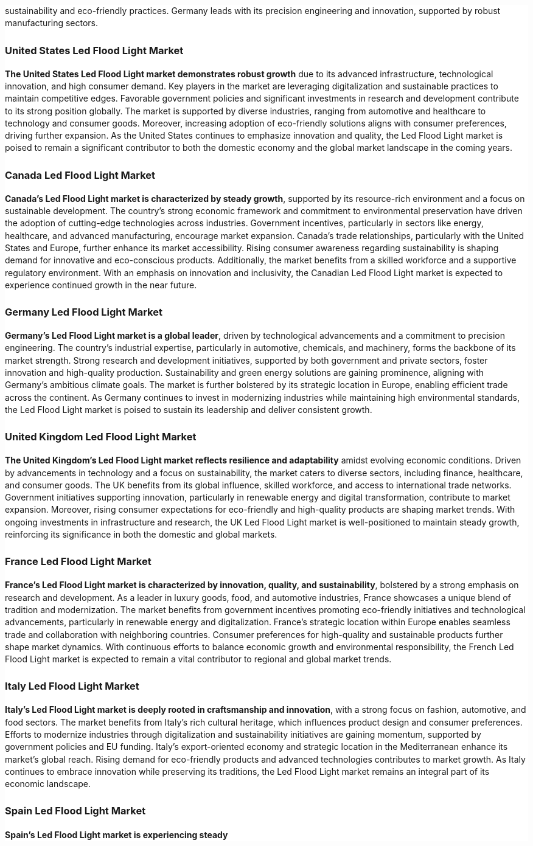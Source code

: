 sustainability and eco-friendly practices. Germany leads with its precision engineering and innovation, supported by robust manufacturing sectors.</span></em></p></blockquote><h3><strong>United States Led Flood Light Market</strong></h3><p><strong>The United States Led Flood Light market demonstrates robust growth</strong> due to its advanced infrastructure, technological innovation, and high consumer demand. Key players in the market are leveraging digitalization and sustainable practices to maintain competitive edges. Favorable government policies and significant investments in research and development contribute to its strong position globally. The market is supported by diverse industries, ranging from automotive and healthcare to technology and consumer goods. Moreover, increasing adoption of eco-friendly solutions aligns with consumer preferences, driving further expansion. As the United States continues to emphasize innovation and quality, the Led Flood Light market is poised to remain a significant contributor to both the domestic economy and the global market landscape in the coming years.</p><h3><strong>Canada Led Flood Light Market</strong></h3><p><strong>Canada&rsquo;s Led Flood Light market is characterized by steady growth</strong>, supported by its resource-rich environment and a focus on sustainable development. The country&rsquo;s strong economic framework and commitment to environmental preservation have driven the adoption of cutting-edge technologies across industries. Government incentives, particularly in sectors like energy, healthcare, and advanced manufacturing, encourage market expansion. Canada&rsquo;s trade relationships, particularly with the United States and Europe, further enhance its market accessibility. Rising consumer awareness regarding sustainability is shaping demand for innovative and eco-conscious products. Additionally, the market benefits from a skilled workforce and a supportive regulatory environment. With an emphasis on innovation and inclusivity, the Canadian Led Flood Light market is expected to experience continued growth in the near future.</p><h3><strong>Germany Led Flood Light Market</strong></h3><p><strong>Germany&rsquo;s Led Flood Light market is a global leader</strong>, driven by technological advancements and a commitment to precision engineering. The country&rsquo;s industrial expertise, particularly in automotive, chemicals, and machinery, forms the backbone of its market strength. Strong research and development initiatives, supported by both government and private sectors, foster innovation and high-quality production. Sustainability and green energy solutions are gaining prominence, aligning with Germany&rsquo;s ambitious climate goals. The market is further bolstered by its strategic location in Europe, enabling efficient trade across the continent. As Germany continues to invest in modernizing industries while maintaining high environmental standards, the Led Flood Light market is poised to sustain its leadership and deliver consistent growth.</p><h3><strong>United Kingdom Led Flood Light Market</strong></h3><p><strong>The United Kingdom&rsquo;s Led Flood Light market reflects resilience and adaptability</strong> amidst evolving economic conditions. Driven by advancements in technology and a focus on sustainability, the market caters to diverse sectors, including finance, healthcare, and consumer goods. The UK benefits from its global influence, skilled workforce, and access to international trade networks. Government initiatives supporting innovation, particularly in renewable energy and digital transformation, contribute to market expansion. Moreover, rising consumer expectations for eco-friendly and high-quality products are shaping market trends. With ongoing investments in infrastructure and research, the UK Led Flood Light market is well-positioned to maintain steady growth, reinforcing its significance in both the domestic and global markets.</p><h3><strong>France Led Flood Light Market</strong></h3><p><strong>France&rsquo;s Led Flood Light market is characterized by innovation, quality, and sustainability</strong>, bolstered by a strong emphasis on research and development. As a leader in luxury goods, food, and automotive industries, France showcases a unique blend of tradition and modernization. The market benefits from government incentives promoting eco-friendly initiatives and technological advancements, particularly in renewable energy and digitalization. France&rsquo;s strategic location within Europe enables seamless trade and collaboration with neighboring countries. Consumer preferences for high-quality and sustainable products further shape market dynamics. With continuous efforts to balance economic growth and environmental responsibility, the French Led Flood Light market is expected to remain a vital contributor to regional and global market trends.</p><h3><strong>Italy Led Flood Light Market</strong></h3><p><strong>Italy&rsquo;s Led Flood Light market is deeply rooted in craftsmanship and innovation</strong>, with a strong focus on fashion, automotive, and food sectors. The market benefits from Italy&rsquo;s rich cultural heritage, which influences product design and consumer preferences. Efforts to modernize industries through digitalization and sustainability initiatives are gaining momentum, supported by government policies and EU funding. Italy&rsquo;s export-oriented economy and strategic location in the Mediterranean enhance its market&rsquo;s global reach. Rising demand for eco-friendly products and advanced technologies contributes to market growth. As Italy continues to embrace innovation while preserving its traditions, the Led Flood Light market remains an integral part of its economic landscape.</p><h3><strong>Spain Led Flood Light Market</strong></h3><p><strong>Spain&rsquo;s Led Flood Light market is experiencing steady